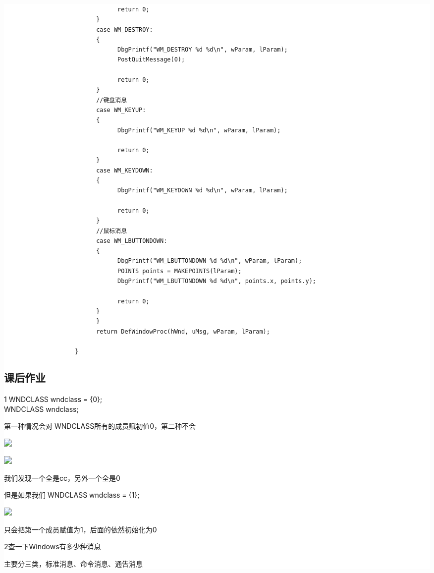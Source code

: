                                     return 0;
                              }
                              case WM_DESTROY:
                              {
                                    DbgPrintf("WM_DESTROY %d %d\n", wParam, lParam);
                                    PostQuitMessage(0);

                                    return 0;
                              }
                              //键盘消息							
                              case WM_KEYUP:
                              {
                                    DbgPrintf("WM_KEYUP %d %d\n", wParam, lParam);

                                    return 0;
                              }
                              case WM_KEYDOWN:
                              {
                                    DbgPrintf("WM_KEYDOWN %d %d\n", wParam, lParam);

                                    return 0;
                              }
                              //鼠标消息							
                              case WM_LBUTTONDOWN:
                              {
                                    DbgPrintf("WM_LBUTTONDOWN %d %d\n", wParam, lParam);
                                    POINTS points = MAKEPOINTS(lParam);
                                    DbgPrintf("WM_LBUTTONDOWN %d %d\n", points.x, points.y);

                                    return 0;
                              }
                              }
                              return DefWindowProc(hWnd, uMsg, wParam, lParam);

                        }

课后作业
---
1
            WNDCLASS wndclass = {0};				
            WNDCLASS wndclass;		

第一种情况会对  WNDCLASS所有的成员赋初值0，第二种不会

![](https://raw.githubusercontent.com/Whitebird0/tuchuang/main/QQ%E6%88%AA%E5%9B%BE20211031224617.png)

![](https://raw.githubusercontent.com/Whitebird0/tuchuang/main/QQ%E6%88%AA%E5%9B%BE20211031224640.png)

我们发现一个全是cc，另外一个全是0

但是如果我们 WNDCLASS wndclass = {1};

![](https://raw.githubusercontent.com/Whitebird0/tuchuang/main/QQ%E6%88%AA%E5%9B%BE20211031224656.png)

只会把第一个成员赋值为1，后面的依然初始化为0


2查一下Windows有多少种消息

主要分三类，标准消息、命令消息、通告消息
